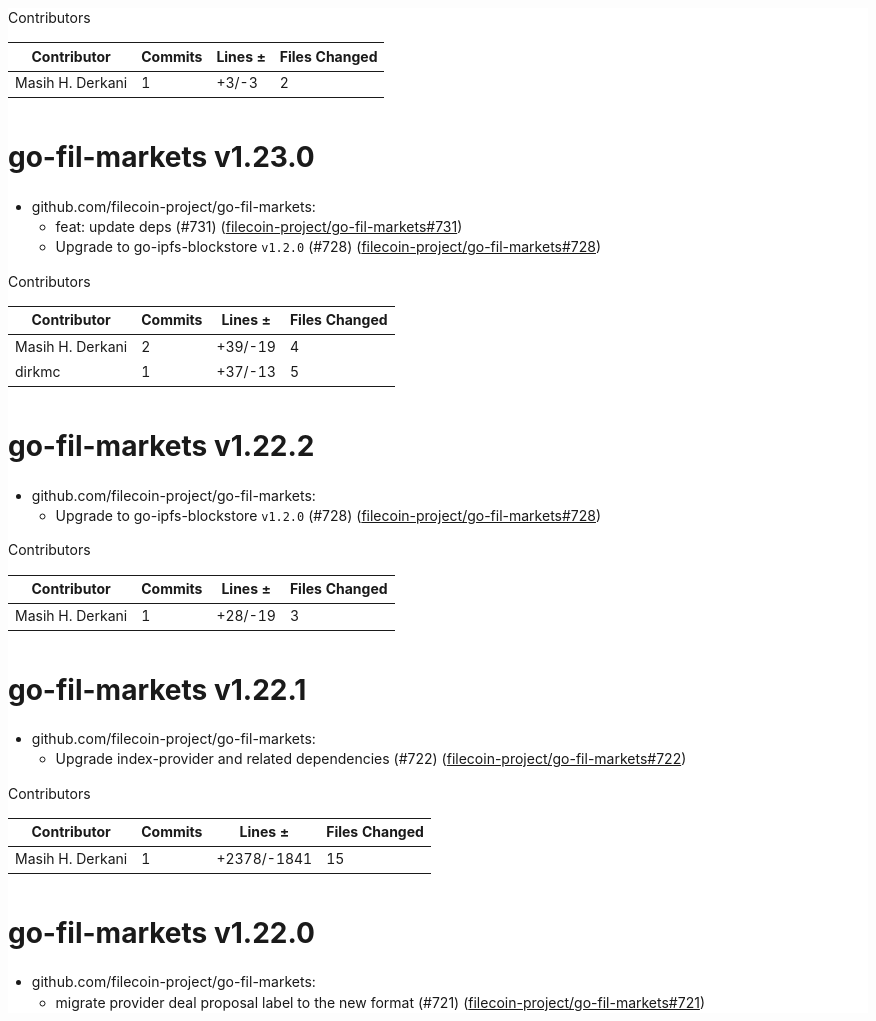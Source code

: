 Contributors

| Contributor | Commits | Lines ± | Files Changed |
|-------------|---------|---------|---------------|
| Masih H. Derkani | 1 | +3/-3 | 2 |

# go-fil-markets v1.23.0

- github.com/filecoin-project/go-fil-markets:
  - feat: update deps (#731) ([filecoin-project/go-fil-markets#731](https://github.com/filecoin-project/go-fil-markets/pull/731))
  - Upgrade to go-ipfs-blockstore `v1.2.0` (#728) ([filecoin-project/go-fil-markets#728](https://github.com/filecoin-project/go-fil-markets/pull/728))

Contributors

| Contributor | Commits | Lines ± | Files Changed |
|-------------|---------|---------|---------------|
| Masih H. Derkani | 2 | +39/-19 | 4 |
| dirkmc | 1 | +37/-13 | 5 |

# go-fil-markets v1.22.2

- github.com/filecoin-project/go-fil-markets:
  - Upgrade to go-ipfs-blockstore `v1.2.0` (#728) ([filecoin-project/go-fil-markets#728](https://github.com/filecoin-project/go-fil-markets/pull/728))

Contributors

| Contributor | Commits | Lines ± | Files Changed |
|-------------|---------|---------|---------------|
| Masih H. Derkani | 1 | +28/-19 | 3 |

# go-fil-markets v1.22.1

- github.com/filecoin-project/go-fil-markets:
  - Upgrade index-provider and related dependencies (#722) ([filecoin-project/go-fil-markets#722](https://github.com/filecoin-project/go-fil-markets/pull/722))

Contributors

| Contributor | Commits | Lines ± | Files Changed |
|-------------|---------|---------|---------------|
| Masih H. Derkani | 1 | +2378/-1841 | 15 |

# go-fil-markets v1.22.0

- github.com/filecoin-project/go-fil-markets:
  - migrate provider deal proposal label to the new format (#721) ([filecoin-project/go-fil-markets#721](https://github.com/filecoin-project/go-fil-markets/pull/721))
